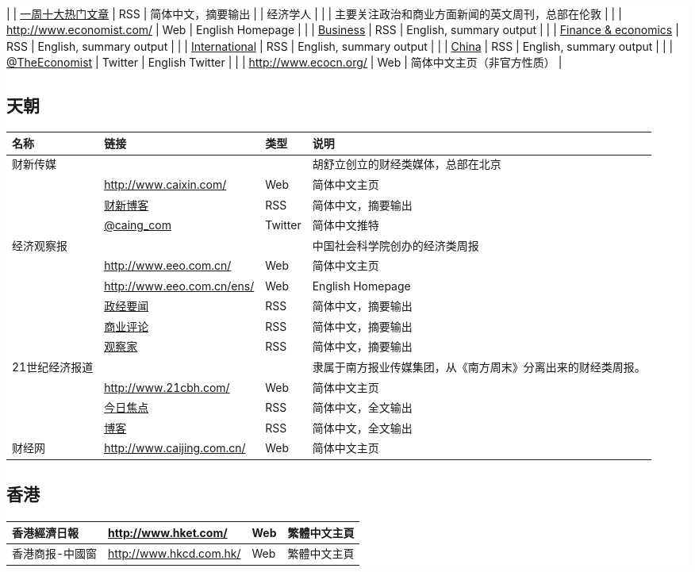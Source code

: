 |  | [一周十大热门文章](http://www.ftchinese.com/rss/hotstoryby7day) | RSS | 简体中文，摘要输出 |
| 经济学人 |  |  | 主要关注政治和商业方面新闻的英文周刊，总部在伦敦 |
|  | http://www.economist.com/ | Web | English Homepage |
|  | [Business](http://www.economist.com/rss/business_rss.xml) | RSS | English, summary output |
|  | [Finance & economics](http://www.economist.com/rss/finance_and_economics_rss.xml) | RSS | English, summary output |
|  | [International](http://www.economist.com/rss/international_rss.xml) | RSS | English, summary output |
|  | [China](http://www.economist.com/rss/china_rss.xml) | RSS | English, summary output |
|  | [@TheEconomist](https://twitter.com/TheEconomist) | Twitter | English Twitter |
|  | http://www.ecocn.org/ | Web | 简体中文主页（非官方性质） |

## 天朝 ##

| **名称** | **链接** | **类型** | **说明** |
|:-----------|:-----------|:-----------|:-----------|
| 财新传媒 |  |  | 胡舒立创立的财经类媒体，总部在北京 |
|  | http://www.caixin.com/ | Web | 简体中文主页 |
|  | [财新博客](http://blog.caixin.com/feed) | RSS | 简体中文，摘要输出 |
|  | [@caing\_com](https://twitter.com/caing_com) | Twitter | 简体中文推特 |
| 经济观察报 |  |  | 中国社会科学院创办的经济类周报 |
|  | http://www.eeo.com.cn/ | Web | 简体中文主页 |
|  | http://www.eeo.com.cn/ens/ | Web | English Homepage |
|  | [政经要闻](http://cn.eeo.feedsportal.com/c/33796/fe.ed/app.eeo.com.cn/?app=rss&controller=index&action=feed&catid=17) | RSS | 简体中文，摘要输出 |
|  | [商业评论](http://cn.eeo.feedsportal.com/c/33796/fe.ed/app.eeo.com.cn/?app=rss&controller=index&action=feed&catid=64) | RSS | 简体中文，摘要输出 |
|  | [观察家](http://cn.eeo.feedsportal.com/c/33796/fe.ed/app.eeo.com.cn/?app=rss&controller=index&action=feed&catid=96) | RSS | 简体中文，摘要输出 |
| 21世纪经济报道 |  |  | 隶属于南方报业传媒集团，从《南方周末》分离出来的财经类周报。 |
|  | http://www.21cbh.com/ | Web | 简体中文主页 |
|  | [今日焦点](http://news.21cbh.com/?c=focus) | RSS | 简体中文，全文输出 |
|  | [博客](http://news.21cbh.com/?c=blog) | RSS | 简体中文，全文输出 |
| 财经网 | http://www.caijing.com.cn/ | Web | 简体中文主页 |

## 香港 ##

| 香港經濟日報 | http://www.hket.com/ | Web | 繁體中文主頁 |
|:-------------------|:---------------------|:----|:-------------------|
| 香港商报-中國窗 | http://www.hkcd.com.hk/ | Web | 繁體中文主頁 |
